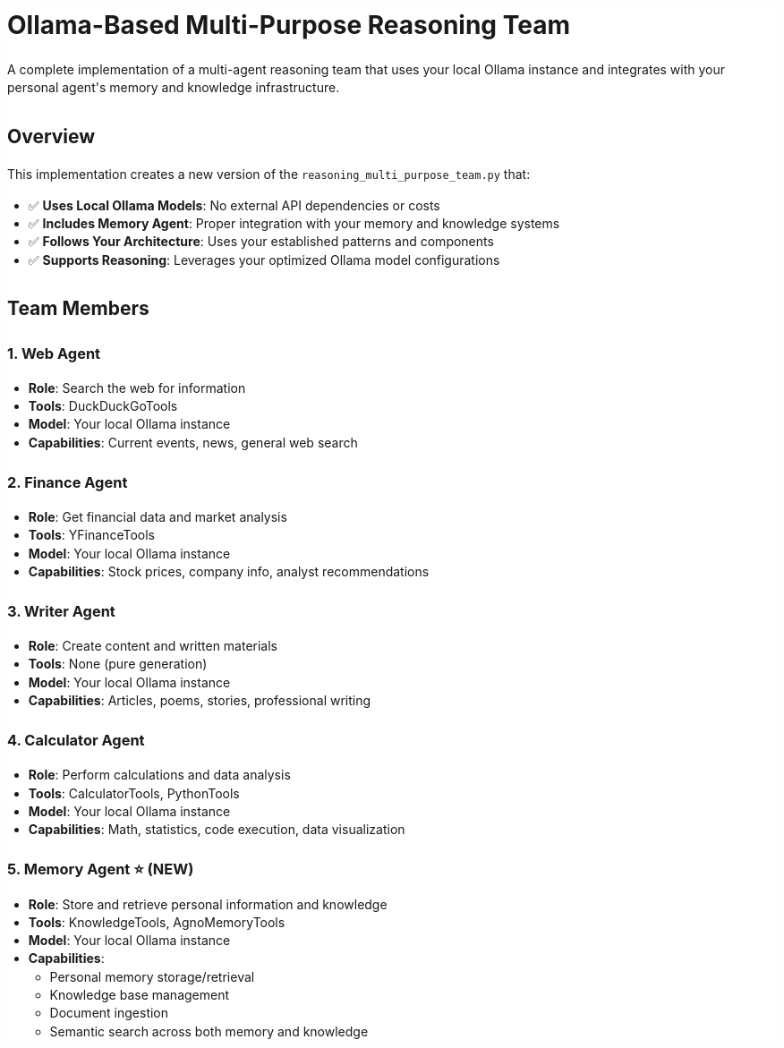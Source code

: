 # Ollama-Based Multi-Purpose Reasoning Team

A complete implementation of a multi-agent reasoning team that uses your local Ollama instance and integrates with your personal agent's memory and knowledge infrastructure.

## Overview

This implementation creates a new version of the `reasoning_multi_purpose_team.py` that:

- ✅ **Uses Local Ollama Models**: No external API dependencies or costs
- ✅ **Includes Memory Agent**: Proper integration with your memory and knowledge systems
- ✅ **Follows Your Architecture**: Uses your established patterns and components
- ✅ **Supports Reasoning**: Leverages your optimized Ollama model configurations

## Team Members

### 1. Web Agent
- **Role**: Search the web for information
- **Tools**: DuckDuckGoTools
- **Model**: Your local Ollama instance
- **Capabilities**: Current events, news, general web search

### 2. Finance Agent
- **Role**: Get financial data and market analysis
- **Tools**: YFinanceTools
- **Model**: Your local Ollama instance
- **Capabilities**: Stock prices, company info, analyst recommendations

### 3. Writer Agent
- **Role**: Create content and written materials
- **Tools**: None (pure generation)
- **Model**: Your local Ollama instance
- **Capabilities**: Articles, poems, stories, professional writing

### 4. Calculator Agent
- **Role**: Perform calculations and data analysis
- **Tools**: CalculatorTools, PythonTools
- **Model**: Your local Ollama instance
- **Capabilities**: Math, statistics, code execution, data visualization

### 5. Memory Agent ⭐ (NEW)
- **Role**: Store and retrieve personal information and knowledge
- **Tools**: KnowledgeTools, AgnoMemoryTools
- **Model**: Your local Ollama instance
- **Capabilities**: 
  - Personal memory storage/retrieval
  - Knowledge base management
  - Document ingestion
  - Semantic search across both memory and knowledge
